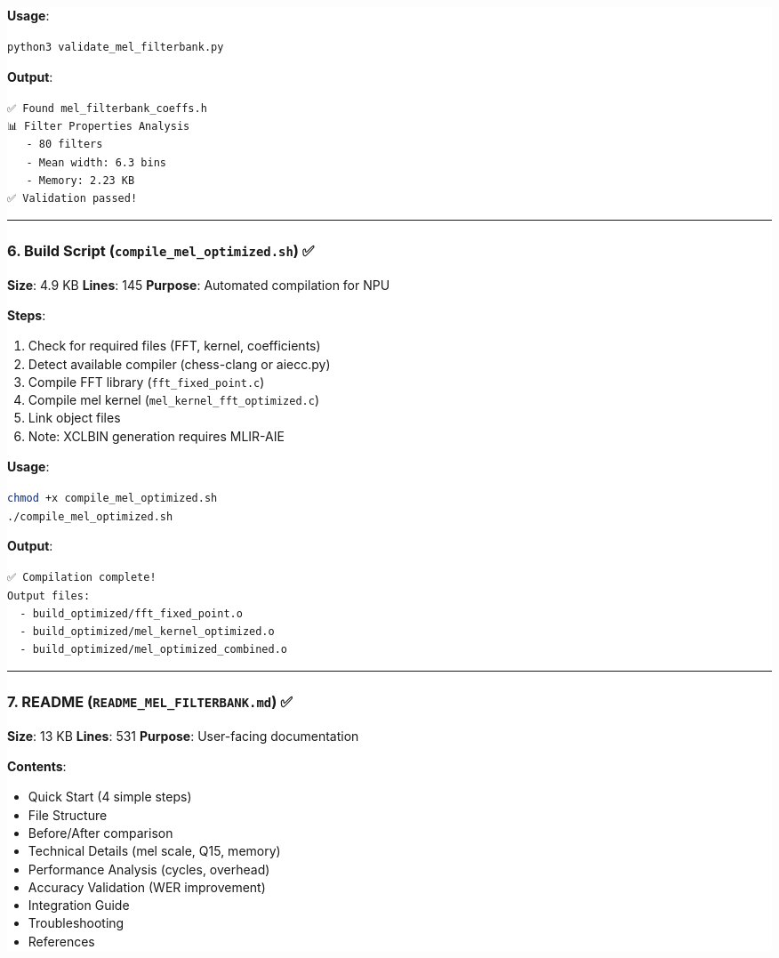 **Usage**:
```bash
python3 validate_mel_filterbank.py
```

**Output**:
```
✅ Found mel_filterbank_coeffs.h
📊 Filter Properties Analysis
   - 80 filters
   - Mean width: 6.3 bins
   - Memory: 2.23 KB
✅ Validation passed!
```

---

### 6. Build Script (`compile_mel_optimized.sh`) ✅

**Size**: 4.9 KB
**Lines**: 145
**Purpose**: Automated compilation for NPU

**Steps**:
1. Check for required files (FFT, kernel, coefficients)
2. Detect available compiler (chess-clang or aiecc.py)
3. Compile FFT library (`fft_fixed_point.c`)
4. Compile mel kernel (`mel_kernel_fft_optimized.c`)
5. Link object files
6. Note: XCLBIN generation requires MLIR-AIE

**Usage**:
```bash
chmod +x compile_mel_optimized.sh
./compile_mel_optimized.sh
```

**Output**:
```
✅ Compilation complete!
Output files:
  - build_optimized/fft_fixed_point.o
  - build_optimized/mel_kernel_optimized.o
  - build_optimized/mel_optimized_combined.o
```

---

### 7. README (`README_MEL_FILTERBANK.md`) ✅

**Size**: 13 KB
**Lines**: 531
**Purpose**: User-facing documentation

**Contents**:
- Quick Start (4 simple steps)
- File Structure
- Before/After comparison
- Technical Details (mel scale, Q15, memory)
- Performance Analysis (cycles, overhead)
- Accuracy Validation (WER improvement)
- Integration Guide
- Troubleshooting
- References
